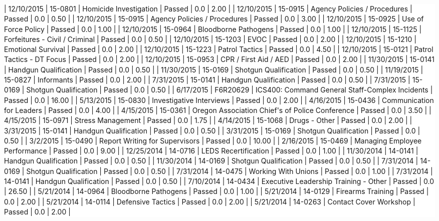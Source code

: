 | 12/10/2015 | 15-0801 | Homicide Investigation | Passed | 0.0 | 2.00 |
| 12/10/2015 | 15-0915 | Agency Policies / Procedures | Passed | 0.0 | 0.50 |
| 12/10/2015 | 15-0915 | Agency Policies / Procedures | Passed | 0.0 | 3.00 |
| 12/10/2015 | 15-0925 | Use of Force Policy | Passed | 0.0 | 1.00 |
| 12/10/2015 | 15-0964 | Bloodborne Pathogens | Passed | 0.0 | 1.00 |
| 12/10/2015 | 15-1125 | Forfeitures - Civil / Criminal | Passed | 0.0 | 0.50 |
| 12/10/2015 | 15-1203 | EVOC | Passed | 0.0 | 2.00 |
| 12/10/2015 | 15-1210 | Emotional Survival | Passed | 0.0 | 2.00 |
| 12/10/2015 | 15-1223 | Patrol Tactics | Passed | 0.0 | 4.50 |
| 12/10/2015 | 15-0121 | Patrol Tactics - DT Focus | Passed | 0.0 | 2.00 |
| 12/10/2015 | 15-0953 | CPR / First Aid / AED | Passed | 0.0 | 2.00 |
| 11/30/2015 | 15-0141 | Handgun Qualification | Passed | 0.0 | 0.50 |
| 11/30/2015 | 15-0169 | Shotgun Qualification | Passed | 0.0 | 0.50 |
| 11/19/2015 | 15-0827 | Informants | Passed | 0.0 | 2.00 |
| 7/31/2015 | 15-0141 | Handgun Qualification | Passed | 0.0 | 0.50 |
| 7/31/2015 | 15-0169 | Shotgun Qualification | Passed | 0.0 | 0.50 |
| 6/17/2015 | F6R20629 | ICS400: Command  General Staff-Complex Incidents | Passed | 0.0 | 16.00 |
| 5/13/2015 | 15-0830 | Investigative Interviews | Passed | 0.0 | 2.00 |
| 4/16/2015 | 15-0436 | Communication for Leaders | Passed | 0.0 | 4.00 |
| 4/15/2015 | 15-0361 | Oregon Association Chief's of Police Conference | Passed | 0.0 | 3.50 |
| 4/15/2015 | 15-0971 | Stress Management | Passed | 0.0 | 1.75 |
| 4/14/2015 | 15-1068 | Drugs - Other | Passed | 0.0 | 2.00 |
| 3/31/2015 | 15-0141 | Handgun Qualification | Passed | 0.0 | 0.50 |
| 3/31/2015 | 15-0169 | Shotgun Qualification | Passed | 0.0 | 0.50 |
| 3/2/2015 | 15-0490 | Report Writing for Supervisors | Passed | 0.0 | 10.00 |
| 2/16/2015 | 15-0469 | Managing Employee Performance | Passed | 0.0 | 9.00 |
| 12/25/2014 | 14-0716 | LEDS Recertification | Passed | 0.0 | 1.00 |
| 11/30/2014 | 14-0141 | Handgun Qualification | Passed | 0.0 | 0.50 |
| 11/30/2014 | 14-0169 | Shotgun Qualification | Passed | 0.0 | 0.50 |
| 7/31/2014 | 14-0169 | Shotgun Qualification | Passed | 0.0 | 0.50 |
| 7/31/2014 | 14-0475 | Working With Unions | Passed | 0.0 | 1.00 |
| 7/31/2014 | 14-0141 | Handgun Qualification | Passed | 0.0 | 0.50 |
| 7/10/2014 | 14-0434 | Executive Leadership Training - Other | Passed | 0.0 | 26.50 |
| 5/21/2014 | 14-0964 | Bloodborne Pathogens | Passed | 0.0 | 1.00 |
| 5/21/2014 | 14-0129 | Firearms Training | Passed | 0.0 | 2.00 |
| 5/21/2014 | 14-0114 | Defensive Tactics | Passed | 0.0 | 2.00 |
| 5/21/2014 | 14-0263 | Contact  Cover Workshop | Passed | 0.0 | 2.00 |